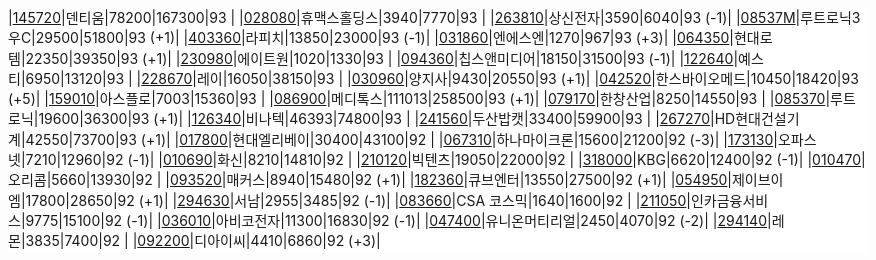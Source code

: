 |[145720](https://finance.daum.net/quotes/A145720)|덴티움|78200|167300|93 |
|[028080](https://finance.daum.net/quotes/A028080)|휴맥스홀딩스|3940|7770|93 |
|[263810](https://finance.daum.net/quotes/A263810)|상신전자|3590|6040|93 (-1)|
|[08537M](https://finance.daum.net/quotes/A08537M)|루트로닉3우C|29500|51800|93 (+1)|
|[403360](https://finance.daum.net/quotes/A403360)|라피치|13850|23000|93 (-1)|
|[031860](https://finance.daum.net/quotes/A031860)|엔에스엔|1270|967|93 (+3)|
|[064350](https://finance.daum.net/quotes/A064350)|현대로템|22350|39350|93 (+1)|
|[230980](https://finance.daum.net/quotes/A230980)|에이트원|1020|1330|93 |
|[094360](https://finance.daum.net/quotes/A094360)|칩스앤미디어|18150|31500|93 (-1)|
|[122640](https://finance.daum.net/quotes/A122640)|예스티|6950|13120|93 |
|[228670](https://finance.daum.net/quotes/A228670)|레이|16050|38150|93 |
|[030960](https://finance.daum.net/quotes/A030960)|양지사|9430|20550|93 (+1)|
|[042520](https://finance.daum.net/quotes/A042520)|한스바이오메드|10450|18420|93 (+5)|
|[159010](https://finance.daum.net/quotes/A159010)|아스플로|7003|15360|93 |
|[086900](https://finance.daum.net/quotes/A086900)|메디톡스|111013|258500|93 (+1)|
|[079170](https://finance.daum.net/quotes/A079170)|한창산업|8250|14550|93 |
|[085370](https://finance.daum.net/quotes/A085370)|루트로닉|19600|36300|93 (+1)|
|[126340](https://finance.daum.net/quotes/A126340)|비나텍|46393|74800|93 |
|[241560](https://finance.daum.net/quotes/A241560)|두산밥캣|33400|59900|93 |
|[267270](https://finance.daum.net/quotes/A267270)|HD현대건설기계|42550|73700|93 (+1)|
|[017800](https://finance.daum.net/quotes/A017800)|현대엘리베이|30400|43100|92 |
|[067310](https://finance.daum.net/quotes/A067310)|하나마이크론|15600|21200|92 (-3)|
|[173130](https://finance.daum.net/quotes/A173130)|오파스넷|7210|12960|92 (-1)|
|[010690](https://finance.daum.net/quotes/A010690)|화신|8210|14810|92 |
|[210120](https://finance.daum.net/quotes/A210120)|빅텐츠|19050|22000|92 |
|[318000](https://finance.daum.net/quotes/A318000)|KBG|6620|12400|92 (-1)|
|[010470](https://finance.daum.net/quotes/A010470)|오리콤|5660|13930|92 |
|[093520](https://finance.daum.net/quotes/A093520)|매커스|8940|15480|92 (+1)|
|[182360](https://finance.daum.net/quotes/A182360)|큐브엔터|13550|27500|92 (+1)|
|[054950](https://finance.daum.net/quotes/A054950)|제이브이엠|17800|28650|92 (+1)|
|[294630](https://finance.daum.net/quotes/A294630)|서남|2955|3485|92 (-1)|
|[083660](https://finance.daum.net/quotes/A083660)|CSA 코스믹|1640|1600|92 |
|[211050](https://finance.daum.net/quotes/A211050)|인카금융서비스|9775|15100|92 (-1)|
|[036010](https://finance.daum.net/quotes/A036010)|아비코전자|11300|16830|92 (-1)|
|[047400](https://finance.daum.net/quotes/A047400)|유니온머티리얼|2450|4070|92 (-2)|
|[294140](https://finance.daum.net/quotes/A294140)|레몬|3835|7400|92 |
|[092200](https://finance.daum.net/quotes/A092200)|디아이씨|4410|6860|92 (+3)|